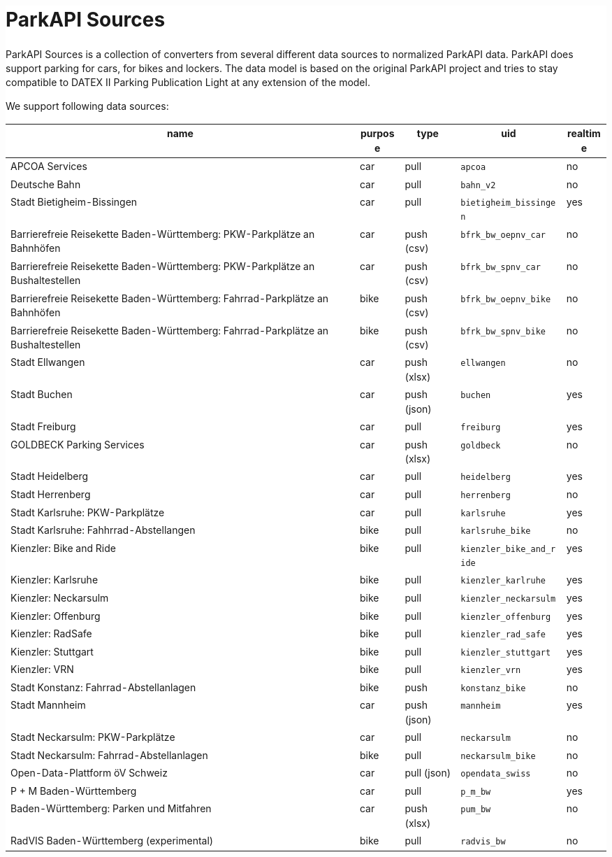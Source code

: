 # ParkAPI Sources

ParkAPI Sources is a collection of converters from several different data sources to normalized ParkAPI data. ParkAPI does support parking
for cars, for bikes and lockers. The data model is based on the original ParkAPI project and tries to stay compatible to DATEX II Parking
Publication Light at any extension of the model.

We support following data sources:

| name                                                                              | purpose | type        | uid                      | realtime |
|-----------------------------------------------------------------------------------|---------|-------------|--------------------------|----------|
| APCOA Services                                                                    | car     | pull        | `apcoa`                  | no       |
| Deutsche Bahn                                                                     | car     | pull        | `bahn_v2`                | no       |
| Stadt Bietigheim-Bissingen                                                        | car     | pull        | `bietigheim_bissingen`   | yes      |
| Barrierefreie Reisekette Baden-Württemberg: PKW-Parkplätze an Bahnhöfen           | car     | push (csv)  | `bfrk_bw_oepnv_car`      | no       |
| Barrierefreie Reisekette Baden-Württemberg: PKW-Parkplätze an Bushaltestellen     | car     | push (csv)  | `bfrk_bw_spnv_car`       | no       |
| Barrierefreie Reisekette Baden-Württemberg: Fahrrad-Parkplätze an Bahnhöfen       | bike    | push (csv)  | `bfrk_bw_oepnv_bike`     | no       |
| Barrierefreie Reisekette Baden-Württemberg: Fahrrad-Parkplätze an Bushaltestellen | bike    | push (csv)  | `bfrk_bw_spnv_bike`      | no       |
| Stadt Ellwangen                                                                   | car     | push (xlsx) | `ellwangen`              | no       |
| Stadt Buchen                                                                      | car     | push (json) | `buchen`                 | yes      |
| Stadt Freiburg                                                                    | car     | pull        | `freiburg`               | yes      |
| GOLDBECK Parking Services                                                         | car     | push (xlsx) | `goldbeck`               | no       |
| Stadt Heidelberg                                                                  | car     | pull        | `heidelberg`             | yes      |
| Stadt Herrenberg                                                                  | car     | pull        | `herrenberg`             | no       |
| Stadt Karlsruhe: PKW-Parkplätze                                                   | car     | pull        | `karlsruhe`              | yes      |
| Stadt Karlsruhe: Fahhrrad-Abstellangen                                            | bike    | pull        | `karlsruhe_bike`         | no       |
| Kienzler: Bike and Ride                                                           | bike    | pull        | `kienzler_bike_and_ride` | yes      |
| Kienzler: Karlsruhe                                                               | bike    | pull        | `kienzler_karlruhe`      | yes      |
| Kienzler: Neckarsulm                                                              | bike    | pull        | `kienzler_neckarsulm`    | yes      |
| Kienzler: Offenburg                                                               | bike    | pull        | `kienzler_offenburg`     | yes      |
| Kienzler: RadSafe                                                                 | bike    | pull        | `kienzler_rad_safe`      | yes      |
| Kienzler: Stuttgart                                                               | bike    | pull        | `kienzler_stuttgart`     | yes      |
| Kienzler: VRN                                                                     | bike    | pull        | `kienzler_vrn`           | yes      |
| Stadt Konstanz: Fahrrad-Abstellanlagen                                            | bike    | push        | `konstanz_bike`          | no       |
| Stadt Mannheim                                                                    | car     | push (json) | `mannheim`               | yes      |
| Stadt Neckarsulm: PKW-Parkplätze                                                  | car     | pull        | `neckarsulm`             | no       |
| Stadt Neckarsulm: Fahrrad-Abstellanlagen                                          | bike    | pull        | `neckarsulm_bike`        | no       |
| Open-Data-Plattform öV Schweiz                                                    | car     | pull (json) | `opendata_swiss`         | no       |
| P + M Baden-Württemberg                                                           | car     | pull        | `p_m_bw`                 | yes      |
| Baden-Württemberg: Parken und Mitfahren                                           | car     | push (xlsx) | `pum_bw`                 | no       |
| RadVIS Baden-Württemberg (experimental)                                           | bike    | pull        | `radvis_bw`              | no       |